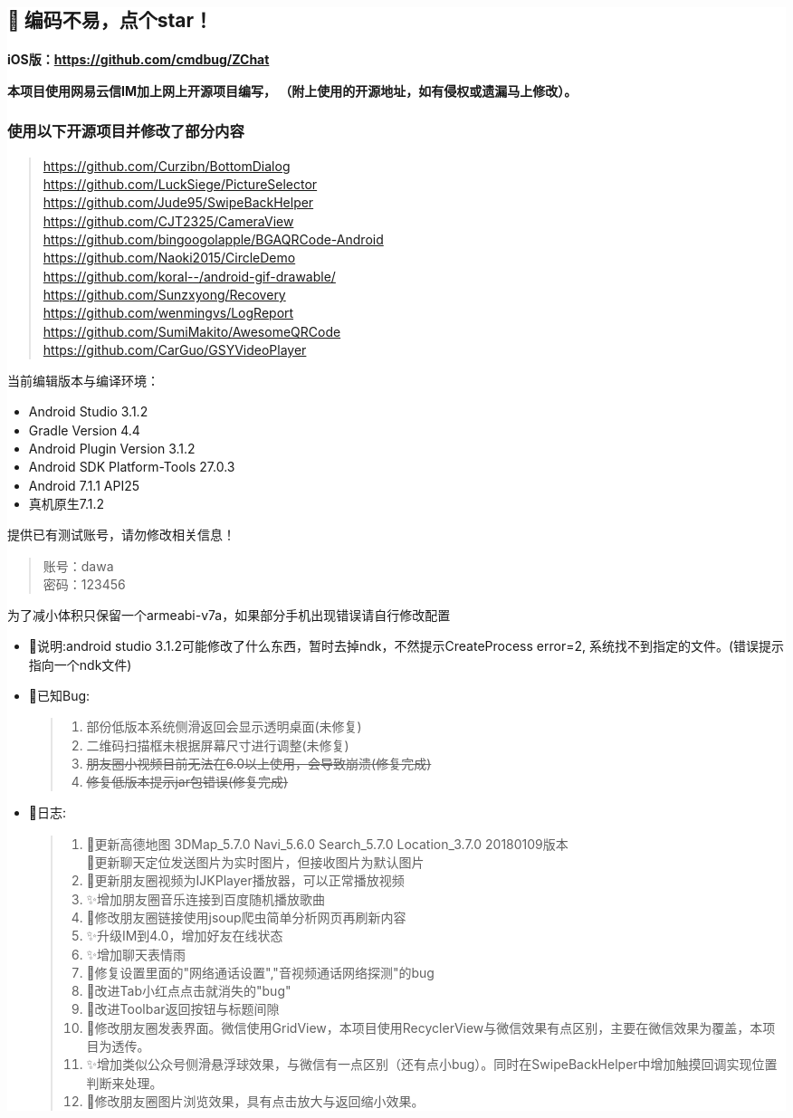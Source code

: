 ## :rocket: 编码不易，点个star！ ##

**iOS版：https://github.com/cmdbug/ZChat**

**本项目使用网易云信IM加上网上开源项目编写，
（附上使用的开源地址，如有侵权或遗漏马上修改）。**

### 使用以下开源项目并修改了部分内容 ###

 > https://github.com/Curzibn/BottomDialog<br/>
 > https://github.com/LuckSiege/PictureSelector<br/>
 > https://github.com/Jude95/SwipeBackHelper<br/>
 > https://github.com/CJT2325/CameraView<br/>
 > https://github.com/bingoogolapple/BGAQRCode-Android<br/>
 > https://github.com/Naoki2015/CircleDemo<br/>
 > https://github.com/koral--/android-gif-drawable/<br/>
 > https://github.com/Sunzxyong/Recovery<br/>
 > https://github.com/wenmingvs/LogReport<br/>
 > https://github.com/SumiMakito/AwesomeQRCode<br/>
 > https://github.com/CarGuo/GSYVideoPlayer<br/>

当前编辑版本与编译环境：

- Android Studio 3.1.2
- Gradle Version 4.4
- Android Plugin Version 3.1.2
- Android SDK Platform-Tools 27.0.3
- Android 7.1.1 API25
- 真机原生7.1.2

提供已有测试账号，请勿修改相关信息！<br/>
 > 账号：dawa<br/>
 > 密码：123456<br/>

为了减小体积只保留一个armeabi-v7a，如果部分手机出现错误请自行修改配置<bt/>

* :memo:说明:android studio 3.1.2可能修改了什么东西，暂时去掉ndk，不然提示CreateProcess error=2, 系统找不到指定的文件。(错误提示指向一个ndk文件)

* :bug:已知Bug:<br/>
   > 1. 部份低版本系统侧滑返回会显示透明桌面(未修复)<br/>
   > 2. 二维码扫描框未根据屏幕尺寸进行调整(未修复)<br/>
   > 3. ~~朋友圈小视频目前无法在6.0以上使用，会导致崩溃(修复完成)~~<br/>
   > 4. ~~修复低版本提示jar包错误(修复完成)~~<br/>

* :memo:日志:<br/>
   > 1. :art:更新高德地图 3DMap_5.7.0 Navi_5.6.0 Search_5.7.0 Location_3.7.0 20180109版本<br/>
        :art:更新聊天定位发送图片为实时图片，但接收图片为默认图片<br/>
   > 2. :art:更新朋友圈视频为IJKPlayer播放器，可以正常播放视频<br/>
   > 3. :sparkles:增加朋友圈音乐连接到百度随机播放歌曲<br/>
   > 4. :art:修改朋友圈链接使用jsoup爬虫简单分析网页再刷新内容<br/>
   > 5. :sparkles:升级IM到4.0，增加好友在线状态<br/>
   > 6. :sparkles:增加聊天表情雨<br/>
   > 7. :bug:修复设置里面的"网络通话设置","音视频通话网络探测"的bug<br/>
   > 8. :art:改进Tab小红点点击就消失的"bug"<br/>
   > 9. :art:改进Toolbar返回按钮与标题间隙<br/>
   > 10. :art:修改朋友圈发表界面。微信使用GridView，本项目使用RecyclerView与微信效果有点区别，主要在微信效果为覆盖，本项目为透传。<br/>
   > 11. :sparkles:增加类似公众号侧滑悬浮球效果，与微信有一点区别（还有点小bug）。同时在SwipeBackHelper中增加触摸回调实现位置判断来处理。<br/>
   > 12. :art:修改朋友圈图片浏览效果，具有点击放大与返回缩小效果。<br/>

